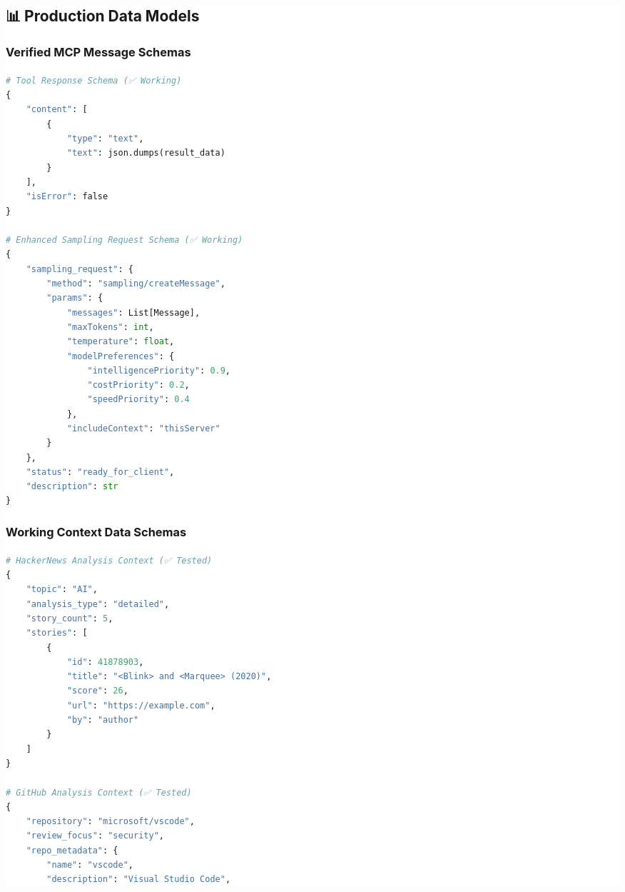 ## 📊 Production Data Models

### Verified MCP Message Schemas

```python
# Tool Response Schema (✅ Working)
{
    "content": [
        {
            "type": "text",
            "text": json.dumps(result_data)
        }
    ],
    "isError": false
}

# Enhanced Sampling Request Schema (✅ Working)
{
    "sampling_request": {
        "method": "sampling/createMessage",
        "params": {
            "messages": List[Message],
            "maxTokens": int,
            "temperature": float,
            "modelPreferences": {
                "intelligencePriority": 0.9,
                "costPriority": 0.2,
                "speedPriority": 0.4
            },
            "includeContext": "thisServer"
        }
    },
    "status": "ready_for_client",
    "description": str
}
```

### Working Context Data Schemas

```python
# HackerNews Analysis Context (✅ Tested)
{
    "topic": "AI",
    "analysis_type": "detailed",
    "story_count": 5,
    "stories": [
        {
            "id": 41878903,
            "title": "<Blink> and <Marquee> (2020)",
            "score": 26,
            "url": "https://example.com",
            "by": "author"
        }
    ]
}

# GitHub Analysis Context (✅ Tested)
{
    "repository": "microsoft/vscode",
    "review_focus": "security",
    "repo_metadata": {
        "name": "vscode",
        "description": "Visual Studio Code",
```